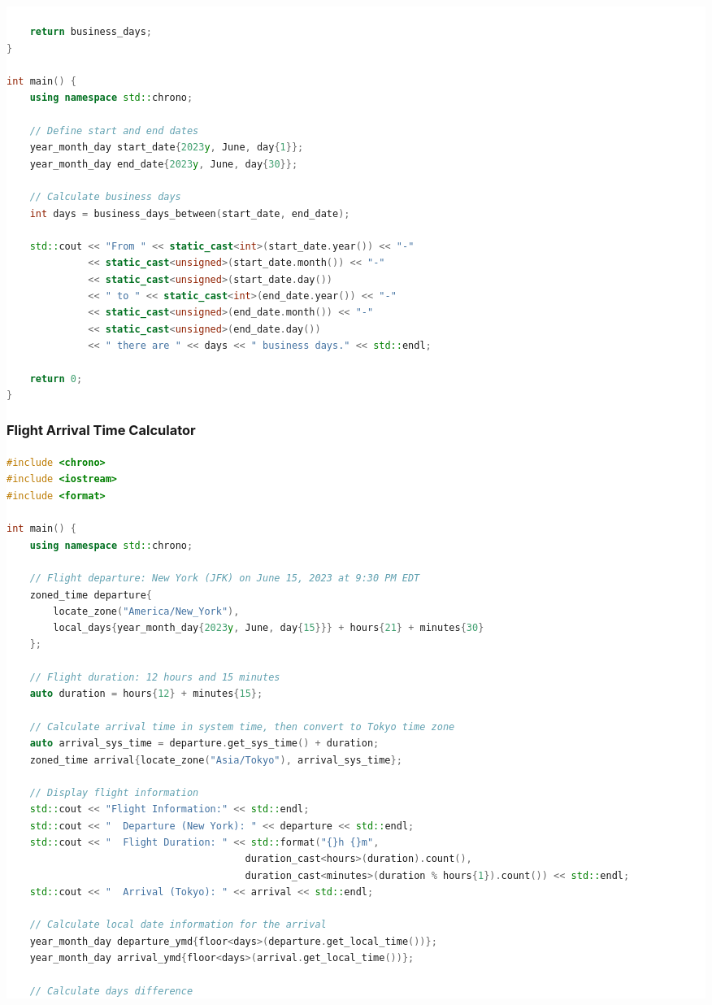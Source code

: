 ```cpp
    
    return business_days;
}

int main() {
    using namespace std::chrono;
    
    // Define start and end dates
    year_month_day start_date{2023y, June, day{1}};
    year_month_day end_date{2023y, June, day{30}};
    
    // Calculate business days
    int days = business_days_between(start_date, end_date);
    
    std::cout << "From " << static_cast<int>(start_date.year()) << "-"
              << static_cast<unsigned>(start_date.month()) << "-"
              << static_cast<unsigned>(start_date.day())
              << " to " << static_cast<int>(end_date.year()) << "-"
              << static_cast<unsigned>(end_date.month()) << "-"
              << static_cast<unsigned>(end_date.day())
              << " there are " << days << " business days." << std::endl;
    
    return 0;
}
```

### Flight Arrival Time Calculator

```cpp
#include <chrono>
#include <iostream>
#include <format>

int main() {
    using namespace std::chrono;
    
    // Flight departure: New York (JFK) on June 15, 2023 at 9:30 PM EDT
    zoned_time departure{
        locate_zone("America/New_York"),
        local_days{year_month_day{2023y, June, day{15}}} + hours{21} + minutes{30}
    };
    
    // Flight duration: 12 hours and 15 minutes
    auto duration = hours{12} + minutes{15};
    
    // Calculate arrival time in system time, then convert to Tokyo time zone
    auto arrival_sys_time = departure.get_sys_time() + duration;
    zoned_time arrival{locate_zone("Asia/Tokyo"), arrival_sys_time};
    
    // Display flight information
    std::cout << "Flight Information:" << std::endl;
    std::cout << "  Departure (New York): " << departure << std::endl;
    std::cout << "  Flight Duration: " << std::format("{}h {}m", 
                                         duration_cast<hours>(duration).count(),
                                         duration_cast<minutes>(duration % hours{1}).count()) << std::endl;
    std::cout << "  Arrival (Tokyo): " << arrival << std::endl;
    
    // Calculate local date information for the arrival
    year_month_day departure_ymd{floor<days>(departure.get_local_time())};
    year_month_day arrival_ymd{floor<days>(arrival.get_local_time())};
    
    // Calculate days difference
```